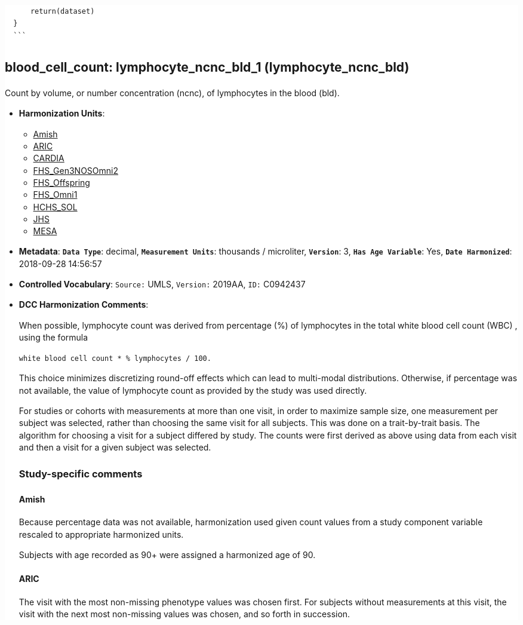           return(dataset)
      }
      ```
<a id="lymphocyte_ncnc_bld_1"></a>
## blood_cell_count: **lymphocyte_ncnc_bld_1** (lymphocyte_ncnc_bld)
  Count by volume, or number concentration (ncnc), of lymphocytes in the blood (bld).
  * **Harmonization Units**:
    * [Amish](#lymphocyte_ncnc_bld_1-amish)
    * [ARIC](#lymphocyte_ncnc_bld_1-aric)
    * [CARDIA](#lymphocyte_ncnc_bld_1-cardia)
    * [FHS_Gen3NOSOmni2](#lymphocyte_ncnc_bld_1-fhs_gen3nosomni2)
    * [FHS_Offspring](#lymphocyte_ncnc_bld_1-fhs_offspring)
    * [FHS_Omni1](#lymphocyte_ncnc_bld_1-fhs_omni1)
    * [HCHS_SOL](#lymphocyte_ncnc_bld_1-hchs_sol)
    * [JHS](#lymphocyte_ncnc_bld_1-jhs)
    * [MESA](#lymphocyte_ncnc_bld_1-mesa)
  * **Metadata**:
    **`Data Type`**: decimal, **`Measurement Units`**: thousands / microliter, **`Version`**: 3, **`Has Age Variable`**: Yes, **`Date Harmonized`**: 2018-09-28 14:56:57
  * **Controlled Vocabulary**:
    `Source:` UMLS, `Version:` 2019AA, `ID:` C0942437
  * **DCC Harmonization Comments**:

    When possible, lymphocyte count was derived from percentage (%) of lymphocytes in the total white blood cell count (WBC) , using the formula
    ```
    white blood cell count * % lymphocytes / 100.
    ```
    This choice minimizes discretizing round-off effects which can lead to multi-modal distributions. Otherwise, if percentage was not available, the value of lymphocyte count as provided by the study was used directly.
    
    For studies or cohorts with measurements at more than one visit, in order to maximize sample 
    size, one measurement per subject was selected, rather than choosing the same visit for all subjects. This was done on a trait-by-trait basis. The algorithm for choosing a visit for a subject differed by study.  The counts were first derived as above using data from each visit and then a visit for a given subject was selected. 
    
    ### Study-specific comments
    
    #### Amish
    Because percentage data was not available, harmonization used given count values from a study component variable rescaled to appropriate harmonized units.
    
    Subjects with age recorded as 90+ were assigned a harmonized age of 90.
    
    #### ARIC
    The visit with the most non-missing phenotype values was chosen first. For subjects without measurements at this visit, the visit with the next most non-missing values was chosen, and so forth in succession. 
    